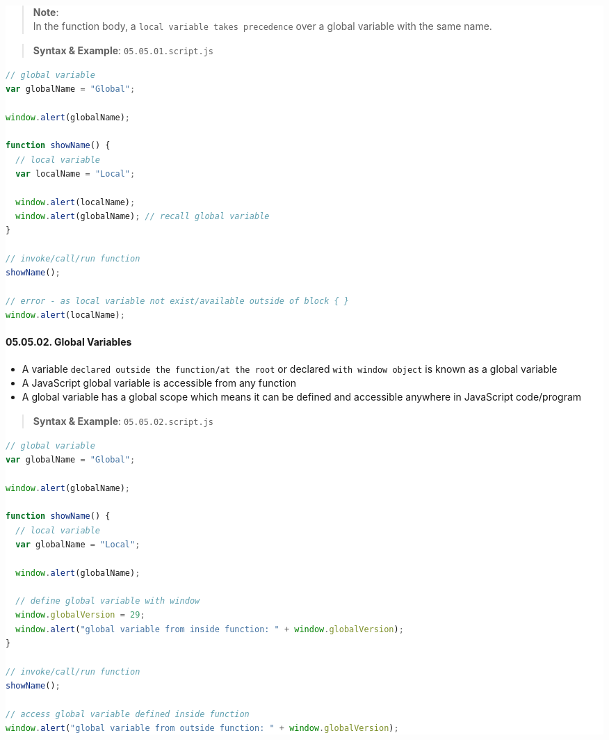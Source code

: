> **Note**: <br/>
> In the function body, a `local variable takes precedence` over a global variable with the same name.

> **Syntax & Example**: `05.05.01.script.js`

```javascript
// global variable
var globalName = "Global";

window.alert(globalName);

function showName() {
  // local variable
  var localName = "Local";

  window.alert(localName);
  window.alert(globalName); // recall global variable
}

// invoke/call/run function
showName();

// error - as local variable not exist/available outside of block { }
window.alert(localName);
```

#### 05.05.02. Global Variables

- A variable `declared outside the function/at the root` or declared `with window object` is known as a global variable
- A JavaScript global variable is accessible from any function
- A global variable has a global scope which means it can be defined and accessible anywhere in JavaScript code/program

> **Syntax & Example**: `05.05.02.script.js`

```javascript
// global variable
var globalName = "Global";

window.alert(globalName);

function showName() {
  // local variable
  var globalName = "Local";

  window.alert(globalName);

  // define global variable with window
  window.globalVersion = 29;
  window.alert("global variable from inside function: " + window.globalVersion);
}

// invoke/call/run function
showName();

// access global variable defined inside function
window.alert("global variable from outside function: " + window.globalVersion);
```

